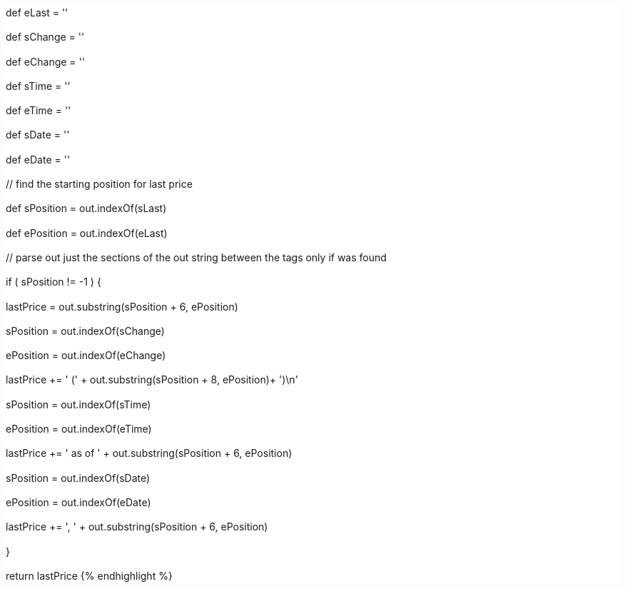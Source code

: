 def eLast = '</Last>'

def sChange = '<Change>'

def eChange = '</Change>'

def sTime = '<Time>'

def eTime = '</Time>'

def sDate = '<Date>'

def eDate = '</Date>'



// find the starting position for last price

def sPosition = out.indexOf(sLast)

def ePosition = out.indexOf(eLast)



// parse out just the sections of the out string between the tags only if <Last> was found

if ( sPosition != -1 ) {

  

  lastPrice = out.substring(sPosition + 6, ePosition) 

  

  sPosition = out.indexOf(sChange)

  ePosition = out.indexOf(eChange)

  lastPrice += ' (' + out.substring(sPosition + 8, ePosition)+ ')\n'



  sPosition = out.indexOf(sTime)

  ePosition = out.indexOf(eTime)

  lastPrice += ' as of ' + out.substring(sPosition + 6, ePosition)

  

  sPosition = out.indexOf(sDate)

  ePosition = out.indexOf(eDate)

  lastPrice += ',  ' + out.substring(sPosition + 6, ePosition)

  

}

return lastPrice
{% endhighlight %}
